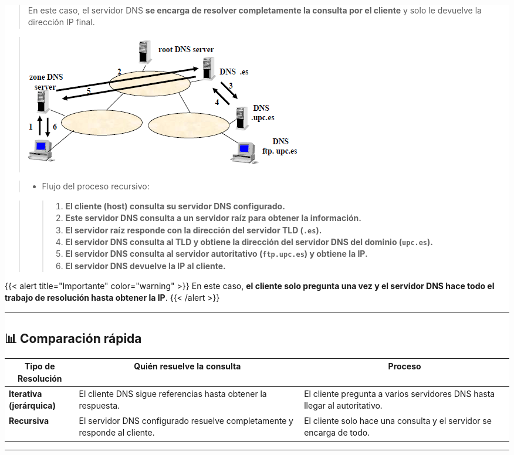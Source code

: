 > En este caso, el servidor DNS **se encarga de resolver completamente la consulta por el cliente** y solo le devuelve la dirección IP final.

>![img_12.png](img_12.png)

>* Flujo del proceso recursivo:

>>1. **El cliente (host) consulta su servidor DNS configurado.**
>>2. **Este servidor DNS consulta a un servidor raíz para obtener la información.**
>>3. **El servidor raíz responde con la dirección del servidor TLD (`.es`).**
>>4. **El servidor DNS consulta al TLD y obtiene la dirección del servidor DNS del dominio (`upc.es`).**
>>5. **El servidor DNS consulta al servidor autoritativo (`ftp.upc.es`) y obtiene la IP.**
>>6. **El servidor DNS devuelve la IP al cliente.**

{{< alert title="Importante" color="warning" >}}
En este caso, **el cliente solo pregunta una vez y el servidor DNS hace todo el trabajo de resolución hasta obtener la IP**.
{{< /alert >}}


---

## 📊 Comparación rápida

| **Tipo de Resolución**      | **Quién resuelve la consulta** | **Proceso** |
|-----------------------------|--------------------------------|-------------|
| **Iterativa (jerárquica)**  | El cliente DNS sigue referencias hasta obtener la respuesta. | El cliente pregunta a varios servidores DNS hasta llegar al autoritativo. |
| **Recursiva**               | El servidor DNS configurado resuelve completamente y responde al cliente. | El cliente solo hace una consulta y el servidor se encarga de todo. |

---

